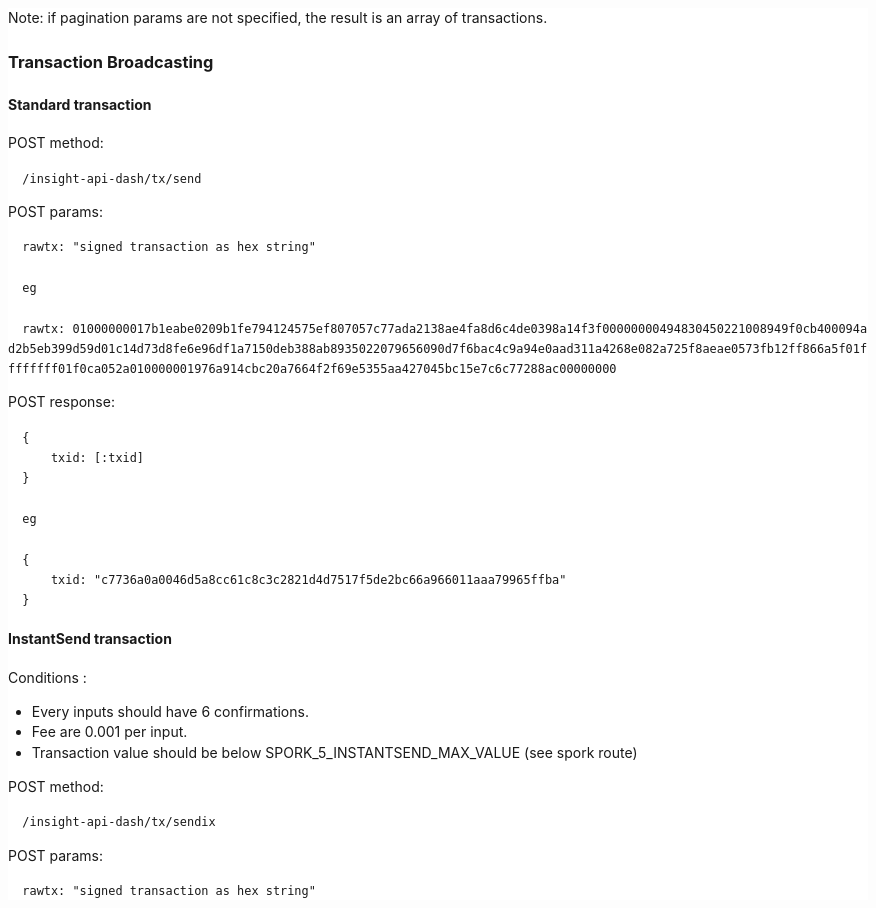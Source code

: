 Note: if pagination params are not specified, the result is an array of transactions.

### Transaction Broadcasting

#### Standard transaction

POST method:

```
  /insight-api-dash/tx/send
```

POST params:

```
  rawtx: "signed transaction as hex string"

  eg

  rawtx: 01000000017b1eabe0209b1fe794124575ef807057c77ada2138ae4fa8d6c4de0398a14f3f00000000494830450221008949f0cb400094ad2b5eb399d59d01c14d73d8fe6e96df1a7150deb388ab8935022079656090d7f6bac4c9a94e0aad311a4268e082a725f8aeae0573fb12ff866a5f01ffffffff01f0ca052a010000001976a914cbc20a7664f2f69e5355aa427045bc15e7c6c77288ac00000000
```

POST response:

```
  {
      txid: [:txid]
  }

  eg

  {
      txid: "c7736a0a0046d5a8cc61c8c3c2821d4d7517f5de2bc66a966011aaa79965ffba"
  }
```

#### InstantSend transaction

Conditions :
* Every inputs should have 6 confirmations.
* Fee are 0.001 per input.
* Transaction value should be below SPORK_5_INSTANTSEND_MAX_VALUE (see spork route)

POST method:

```
  /insight-api-dash/tx/sendix
```

POST params:

```
  rawtx: "signed transaction as hex string"
```
